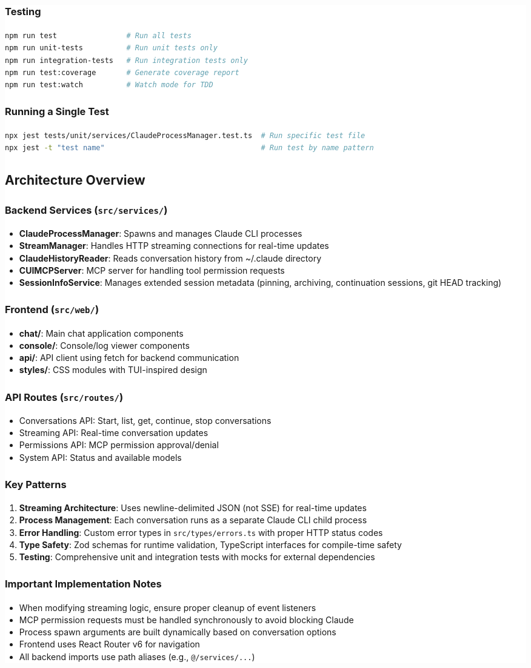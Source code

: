 ### Testing
```bash
npm run test                # Run all tests
npm run unit-tests          # Run unit tests only
npm run integration-tests   # Run integration tests only
npm run test:coverage       # Generate coverage report
npm run test:watch          # Watch mode for TDD
```

### Running a Single Test
```bash
npx jest tests/unit/services/ClaudeProcessManager.test.ts  # Run specific test file
npx jest -t "test name"                                    # Run test by name pattern
```

## Architecture Overview

### Backend Services (`src/services/`)
- **ClaudeProcessManager**: Spawns and manages Claude CLI processes
- **StreamManager**: Handles HTTP streaming connections for real-time updates
- **ClaudeHistoryReader**: Reads conversation history from ~/.claude directory
- **CUIMCPServer**: MCP server for handling tool permission requests
- **SessionInfoService**: Manages extended session metadata (pinning, archiving, continuation sessions, git HEAD tracking)

### Frontend (`src/web/`)
- **chat/**: Main chat application components
- **console/**: Console/log viewer components  
- **api/**: API client using fetch for backend communication
- **styles/**: CSS modules with TUI-inspired design

### API Routes (`src/routes/`)
- Conversations API: Start, list, get, continue, stop conversations
- Streaming API: Real-time conversation updates
- Permissions API: MCP permission approval/denial
- System API: Status and available models

### Key Patterns

1. **Streaming Architecture**: Uses newline-delimited JSON (not SSE) for real-time updates
2. **Process Management**: Each conversation runs as a separate Claude CLI child process
3. **Error Handling**: Custom error types in `src/types/errors.ts` with proper HTTP status codes
4. **Type Safety**: Zod schemas for runtime validation, TypeScript interfaces for compile-time safety
5. **Testing**: Comprehensive unit and integration tests with mocks for external dependencies

### Important Implementation Notes

- When modifying streaming logic, ensure proper cleanup of event listeners
- MCP permission requests must be handled synchronously to avoid blocking Claude
- Process spawn arguments are built dynamically based on conversation options
- Frontend uses React Router v6 for navigation
- All backend imports use path aliases (e.g., `@/services/...`)
